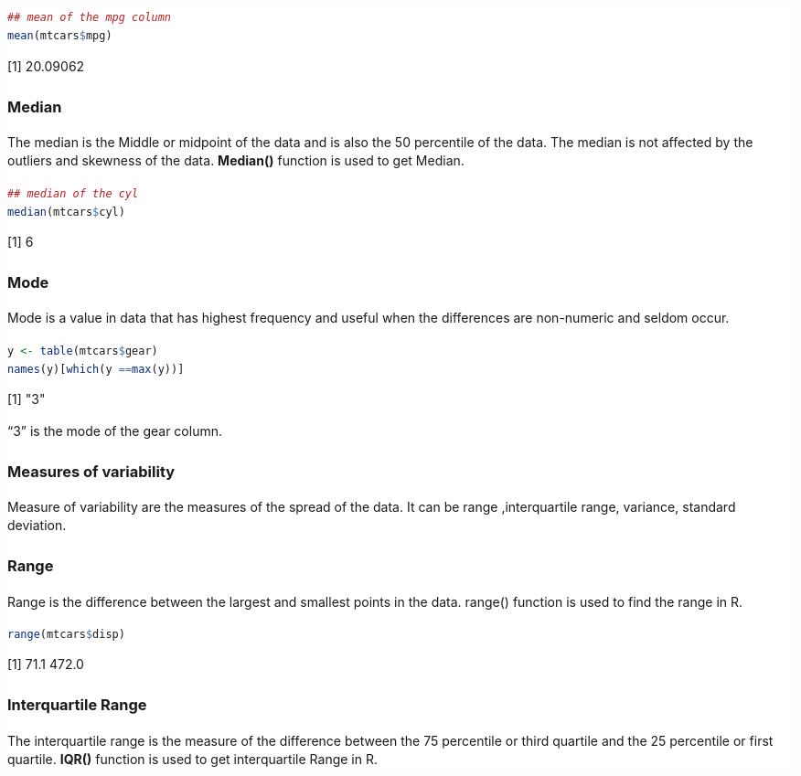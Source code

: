 ```R
## mean of the mpg column
mean(mtcars$mpg)
```

[1] 20.09062


### Median

The median is the Middle or midpoint of the data and is also the 50 percentile of the data. The median is not affected by the outliers and skewness of the data. **Median()** function is used to get Median.


```R
## median of the cyl
median(mtcars$cyl)
```

[1] 6


### Mode

Mode is a value in data that has highest frequency and useful when the differences are non-numeric and seldom occur.

```R
y <- table(mtcars$gear)
names(y)[which(y ==max(y))]
```

[1] "3"


“3” is the mode of the gear column.

### Measures of variability


Measure of variability are the measures of the spread of the data. It can be range ,interquartile range, variance, standard deviation.


### Range

Range is the difference between the largest and smallest points in the data. range() function is used to find the range in R.

```R
range(mtcars$disp)
```

[1]  71.1 472.0


### Interquartile Range

The interquartile range is the measure of the difference between the 75 percentile or third quartile and the 25 percentile or first quartile. **IQR()** function is used to get interquartile Range in R.
